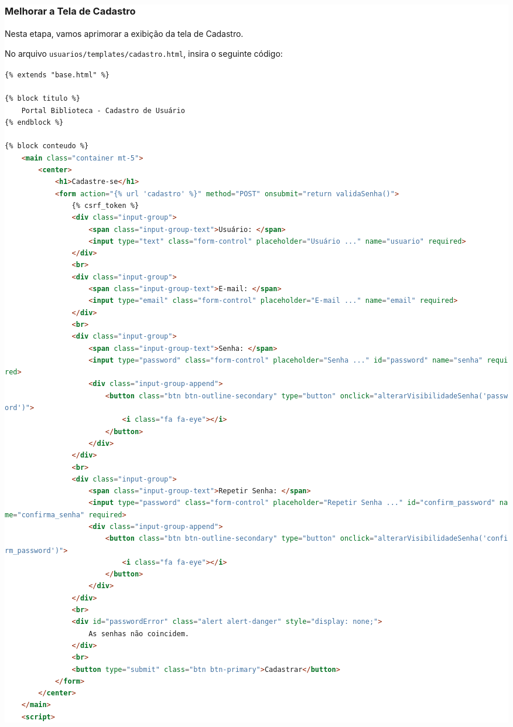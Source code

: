 ### Melhorar a Tela de Cadastro

Nesta etapa, vamos aprimorar a exibição da tela de Cadastro.

No arquivo `usuarios/templates/cadastro.html`, insira o seguinte código:

```html
{% extends "base.html" %}

{% block titulo %}
    Portal Biblioteca - Cadastro de Usuário
{% endblock %}

{% block conteudo %}
    <main class="container mt-5">
        <center>
            <h1>Cadastre-se</h1>            
            <form action="{% url 'cadastro' %}" method="POST" onsubmit="return validaSenha()">
                {% csrf_token %}
                <div class="input-group">
                    <span class="input-group-text">Usuário: </span>
                    <input type="text" class="form-control" placeholder="Usuário ..." name="usuario" required>
                </div>
                <br>
                <div class="input-group">
                    <span class="input-group-text">E-mail: </span>
                    <input type="email" class="form-control" placeholder="E-mail ..." name="email" required>
                </div>
                <br>
                <div class="input-group">
                    <span class="input-group-text">Senha: </span>
                    <input type="password" class="form-control" placeholder="Senha ..." id="password" name="senha" required>
                    <div class="input-group-append">
                        <button class="btn btn-outline-secondary" type="button" onclick="alterarVisibilidadeSenha('password')">
                            <i class="fa fa-eye"></i>
                        </button>
                    </div>
                </div>
                <br>
                <div class="input-group">
                    <span class="input-group-text">Repetir Senha: </span>
                    <input type="password" class="form-control" placeholder="Repetir Senha ..." id="confirm_password" name="confirma_senha" required>
                    <div class="input-group-append">
                        <button class="btn btn-outline-secondary" type="button" onclick="alterarVisibilidadeSenha('confirm_password')">
                            <i class="fa fa-eye"></i>
                        </button>
                    </div>
                </div>
                <br>
                <div id="passwordError" class="alert alert-danger" style="display: none;">
                    As senhas não coincidem.
                </div>
                <br>
                <button type="submit" class="btn btn-primary">Cadastrar</button>
            </form>
        </center>
    </main>
    <script>
```